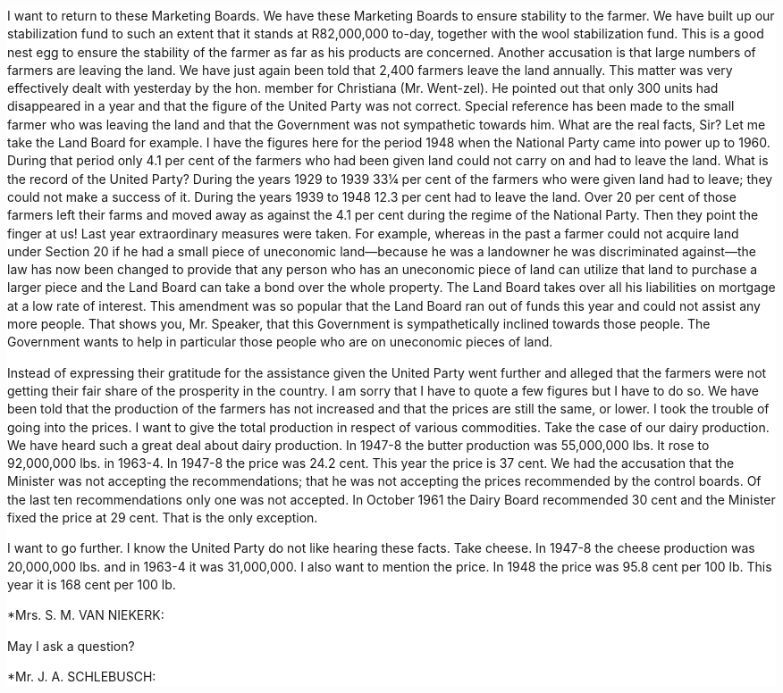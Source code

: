 <p>I want to return to these Marketing Boards. We have these Marketing Boards to ensure stability to the farmer. We have built up our stabilization fund to such an extent that it stands at R82,000,000 to-day, together with the wool stabilization fund. This is a good nest egg to ensure the stability of the farmer as far as his products are concerned. Another accusation is that large numbers of farmers are leaving the land. We have just again been told that 2,400 farmers leave the land annually. This matter was very effectively dealt with yesterday by the hon. member for Christiana (Mr. Went-zel). He pointed out that only 300 units had disappeared in a year and that the figure of the United Party was not correct. Special reference has been made to the small farmer who was leaving the land and that the Government was not sympathetic towards him. What are the real facts, Sir? Let me take the Land Board for example. I have the figures here for the period 1948 when the National Party came into power up to 1960. During that period only 4.1 per cent of the farmers who had been given land could not carry on and had to leave the land. What is the record of the United Party? During <span class="col_1241-1242" refersTo="page_0635"/>the years 1929 to 1939 33&#x00BC; per cent of the farmers who were given land had to leave; they could not make a success of it. During the years 1939 to 1948 12.3 per cent had to leave the land. Over 20 per cent of those farmers left their farms and moved away as against the 4.1 per cent during the regime of the National Party. Then they point the finger at us! Last year extraordinary measures were taken. For example, whereas in the past a farmer could not acquire land under Section 20 if he had a small piece of uneconomic land&#x2014;because he was a landowner he was discriminated against&#x2014;the law has now been changed to provide that any person who has an uneconomic piece of land can utilize that land to purchase a larger piece and the Land Board can take a bond over the whole property. The Land Board takes over all his liabilities on mortgage at a low rate of interest. This amendment was so popular that the Land Board ran out of funds this year and could not assist any more people. That shows you, Mr. Speaker, that this Government is sympathetically inclined towards those people. The Government wants to help in particular those people who are on uneconomic pieces of land.</p>

<p>Instead of expressing their gratitude for the assistance given the United Party went further and alleged that the farmers were not getting their fair share of the prosperity in the country. I am sorry that I have to quote a few figures but I have to do so. We have been told that the production of the farmers has not increased and that the prices are still the same, or lower. I took the trouble of going into the prices. I want to give the total production in respect of various commodities. Take the case of our dairy production. We have heard such a great deal about dairy production. In 1947-8 the butter production was 55,000,000 lbs. It rose to 92,000,000 lbs. in 1963-4. In 1947-8 the price was 24.2 cent. This year the price is 37 cent. We had the accusation that the Minister was not accepting the recommendations; that he was not accepting the prices recommended by the control boards. Of the last ten recommendations only one was not accepted. In October 1961 the Dairy Board recommended 30 cent and the Minister fixed the price at 29 cent. That is the only exception.</p>

<p>I want to go further. I know the United Party do not like hearing these facts. Take cheese. In 1947-8 the cheese production was 20,000,000 lbs. and in 1963-4 it was 31,000,000. I also want to mention the price. In 1948 the price was 95.8 cent per 100 lb. This year it is 168 cent per 100 lb.</p>

</speech>

<speech by="#van_niekerk">

<from>*Mrs. <person refersTo="hansard_za">S. M. VAN NIEKERK</person>:</from>

<p>May I ask a question?</p>

</speech>

<speech by="#schlebusch">

<from>*Mr. <person refersTo="hansard_za">J. A. SCHLEBUSCH</person>:</from>

